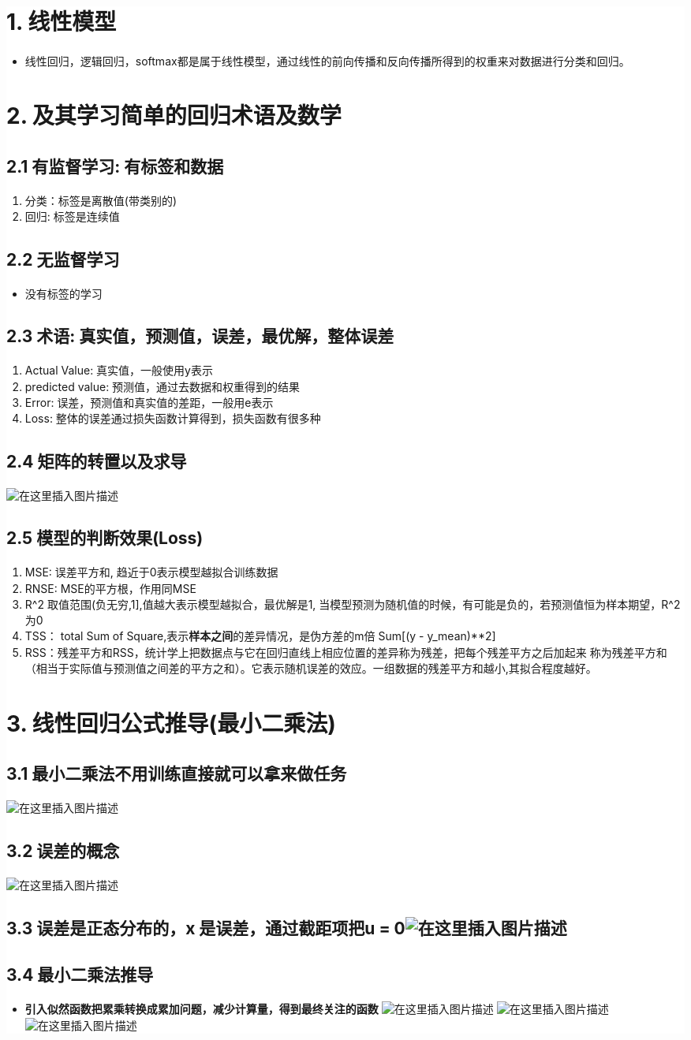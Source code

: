 # 1. 线性模型
-  线性回归，逻辑回归，softmax都是属于线性模型，通过线性的前向传播和反向传播所得到的权重来对数据进行分类和回归。
# 2. 及其学习简单的回归术语及数学
## 2.1 有监督学习: 有标签和数据
1. 分类：标签是离散值(带类别的)
2. 回归: 标签是连续值
## 2.2 无监督学习
- 没有标签的学习
## 2.3 术语: 真实值，预测值，误差，最优解，整体误差
1. Actual Value: 真实值，一般使用y表示
2. predicted value: 预测值，通过去数据和权重得到的结果
3. Error: 误差，预测值和真实值的差距，一般用e表示
4. Loss: 整体的误差通过损失函数计算得到，损失函数有很多种
## 2.4 矩阵的转置以及求导
![在这里插入图片描述](https://img-blog.csdnimg.cn/a686f61884214479bae0e27983dafbe9.png)
## 2.5 模型的判断效果(Loss)
1. MSE: 误差平方和, 趋近于0表示模型越拟合训练数据
2. RNSE: MSE的平方根，作用同MSE
3. R^2 取值范围(负无穷,1],值越大表示模型越拟合，最优解是1, 当模型预测为随机值的时候，有可能是负的，若预测值恒为样本期望，R^2  为0
4. TSS： total Sum of Square,表示**样本之间**的差异情况，是伪方差的m倍 Sum[(y - y_mean)**2]
5. RSS：残差平方和RSS，统计学上把数据点与它在回归直线上相应位置的差异称为残差，把每个残差平方之后加起来 称为残差平方和（相当于实际值与预测值之间差的平方之和）。它表示随机误差的效应。一组数据的残差平方和越小,其拟合程度越好。

# 3. 线性回归公式推导(最小二乘法)
## 3.1 最小二乘法不用训练直接就可以拿来做任务

![在这里插入图片描述](https://img-blog.csdnimg.cn/53b4028effb14613bbe25badbbfde7f4.png)
## 3.2 误差的概念
![在这里插入图片描述](https://img-blog.csdnimg.cn/9a0a1967af3e4f869f4d4de7888ce61b.png)
## 3.3 误差是正态分布的，x 是误差，通过截距项把u = 0![在这里插入图片描述](https://img-blog.csdnimg.cn/b0c48b5681f244f1ba613d27b351020d.png)
## 3.4 最小二乘法推导
- **引入似然函数把累乘转换成累加问题，减少计算量，得到最终关注的函数**
![在这里插入图片描述](https://img-blog.csdnimg.cn/d30dbf8ebdf24ce2876a3cbaccf7d24d.png)
![在这里插入图片描述](https://img-blog.csdnimg.cn/07b823811ee447e28320edfd0b431932.png)
![在这里插入图片描述](https://img-blog.csdnimg.cn/b6849aec27be4867abd1577a044ffff4.png)
